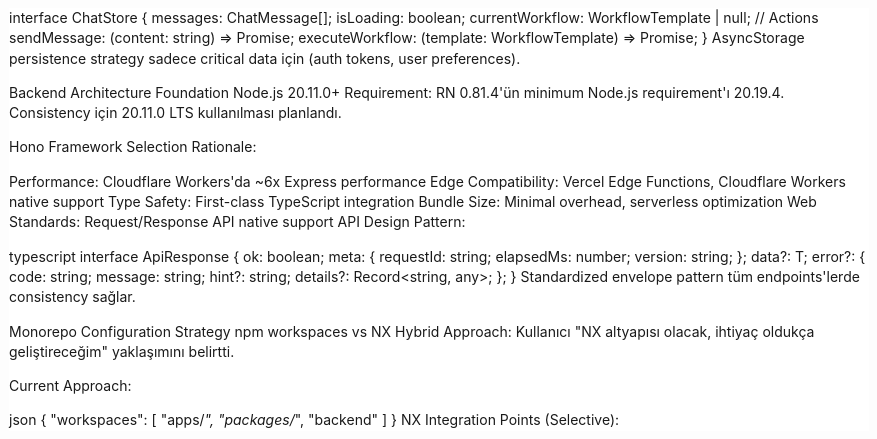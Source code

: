 interface ChatStore {
  messages: ChatMessage[];
  isLoading: boolean;
  currentWorkflow: WorkflowTemplate | null;
  // Actions
  sendMessage: (content: string) => Promise<void>;
  executeWorkflow: (template: WorkflowTemplate) => Promise<void>;
}
AsyncStorage persistence strategy sadece critical data için (auth tokens, user preferences).

Backend Architecture Foundation
Node.js 20.11.0+ Requirement: RN 0.81.4'ün minimum Node.js requirement'ı 20.19.4. Consistency için 20.11.0 LTS kullanılması planlandı.

Hono Framework Selection Rationale:

Performance: Cloudflare Workers'da ~6x Express performance
Edge Compatibility: Vercel Edge Functions, Cloudflare Workers native support
Type Safety: First-class TypeScript integration
Bundle Size: Minimal overhead, serverless optimization
Web Standards: Request/Response API native support
API Design Pattern:

typescript
interface ApiResponse<T> {
  ok: boolean;
  meta: {
    requestId: string;
    elapsedMs: number;
    version: string;
  };
  data?: T;
  error?: {
    code: string;
    message: string;
    hint?: string;
    details?: Record<string, any>;
  };
}
Standardized envelope pattern tüm endpoints'lerde consistency sağlar.

Monorepo Configuration Strategy
npm workspaces vs NX Hybrid Approach: Kullanıcı "NX altyapısı olacak, ihtiyaç oldukça geliştireceğim" yaklaşımını belirtti.

Current Approach:

json
{
  "workspaces": [
    "apps/*",
    "packages/*", 
    "backend"
  ]
}
NX Integration Points (Selective):
